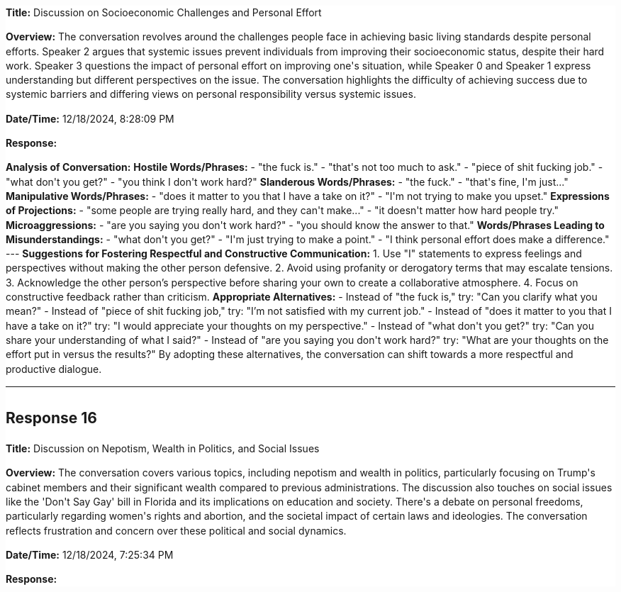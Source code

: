 **Title:** Discussion on Socioeconomic Challenges and Personal Effort

**Overview:** The conversation revolves around the challenges people face in achieving basic living standards despite personal efforts. Speaker 2 argues that systemic issues prevent individuals from improving their socioeconomic status, despite their hard work. Speaker 3 questions the impact of personal effort on improving one's situation, while Speaker 0 and Speaker 1 express understanding but different perspectives on the issue. The conversation highlights the difficulty of achieving success due to systemic barriers and differing views on personal responsibility versus systemic issues.

**Date/Time:** 12/18/2024, 8:28:09 PM

**Response:**

**Analysis of Conversation:**  **Hostile Words/Phrases:** - "the fuck is." - "that's not too much to ask." - "piece of shit fucking job." - "what don't you get?" - "you think I don't work hard?"  **Slanderous Words/Phrases:** - "the fuck." - "that's fine, I'm just..."  **Manipulative Words/Phrases:** - "does it matter to you that I have a take on it?" - "I'm not trying to make you upset."  **Expressions of Projections:** - "some people are trying really hard, and they can't make..." - "it doesn't matter how hard people try."  **Microaggressions:** - "are you saying you don't work hard?" - "you should know the answer to that."  **Words/Phrases Leading to Misunderstandings:** - "what don't you get?" - "I'm just trying to make a point." - "I think personal effort does make a difference."  ---  **Suggestions for Fostering Respectful and Constructive Communication:** 1. Use "I" statements to express feelings and perspectives without making the other person defensive. 2. Avoid using profanity or derogatory terms that may escalate tensions. 3. Acknowledge the other person’s perspective before sharing your own to create a collaborative atmosphere. 4. Focus on constructive feedback rather than criticism.  **Appropriate Alternatives:** - Instead of "the fuck is," try: "Can you clarify what you mean?" - Instead of "piece of shit fucking job," try: "I’m not satisfied with my current job." - Instead of "does it matter to you that I have a take on it?" try: "I would appreciate your thoughts on my perspective." - Instead of "what don't you get?" try: "Can you share your understanding of what I said?" - Instead of "are you saying you don't work hard?" try: "What are your thoughts on the effort put in versus the results?"   By adopting these alternatives, the conversation can shift towards a more respectful and productive dialogue.

---

## Response 16

**Title:** Discussion on Nepotism, Wealth in Politics, and Social Issues

**Overview:** The conversation covers various topics, including nepotism and wealth in politics, particularly focusing on Trump's cabinet members and their significant wealth compared to previous administrations. The discussion also touches on social issues like the 'Don't Say Gay' bill in Florida and its implications on education and society. There's a debate on personal freedoms, particularly regarding women's rights and abortion, and the societal impact of certain laws and ideologies. The conversation reflects frustration and concern over these political and social dynamics.

**Date/Time:** 12/18/2024, 7:25:34 PM

**Response:**
